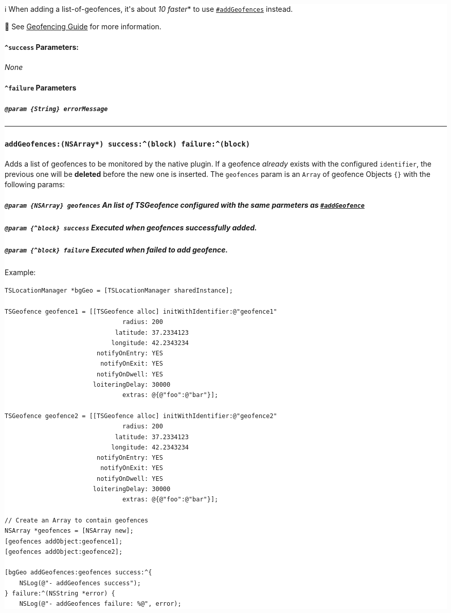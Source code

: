 :information_source: When adding a list-of-geofences, it's about **10* faster** to use [`#addGeofences`](#addgeofencesgeofences-nsarray-success-failure) instead.

:blue_book: See [Geofencing Guide](./geofencing.md) for more information.

#### `^success` Parameters:

*None*

#### `^failure` Parameters

##### `@param {String} errorMessage`

------------------------------------------------------------------------------


### `addGeofences:(NSArray*) success:^(block) failure:^(block)`

Adds a list of geofences to be monitored by the native plugin.  If a geofence *already* exists with the configured `identifier`, the previous one will be **deleted** before the new one is inserted.  The `geofences` param is an `Array` of geofence Objects `{}` with the following params:

##### `@param {NSArray} geofences` An list of TSGeofence configured with the same parmeters as [`#addGeofence`](#config-options)

##### `@param {^block} success` Executed when geofences successfully added.

##### `@param {^block} failure` Executed when failed to add geofence.

Example:

```obj-c
TSLocationManager *bgGeo = [TSLocationManager sharedInstance];

TSGeofence geofence1 = [[TSGeofence alloc] initWithIdentifier:@"geofence1"
                                radius: 200
                              latitude: 37.2334123
                             longitude: 42.2343234
                         notifyOnEntry: YES
                          notifyOnExit: YES
                         notifyOnDwell: YES
                        loiteringDelay: 30000
                                extras: @{@"foo":@"bar"}];

TSGeofence geofence2 = [[TSGeofence alloc] initWithIdentifier:@"geofence2"
                                radius: 200
                              latitude: 37.2334123
                             longitude: 42.2343234
                         notifyOnEntry: YES
                          notifyOnExit: YES
                         notifyOnDwell: YES
                        loiteringDelay: 30000
                                extras: @{@"foo":@"bar"}];

// Create an Array to contain geofences
NSArray *geofences = [NSArray new];
[geofences addObject:geofence1];
[geofences addObject:geofence2];

[bgGeo addGeofences:geofences success:^{
    NSLog(@"- addGeofences success");
} failure:^(NSString *error) {
    NSLog(@"- addGeofences failure: %@", error);
```